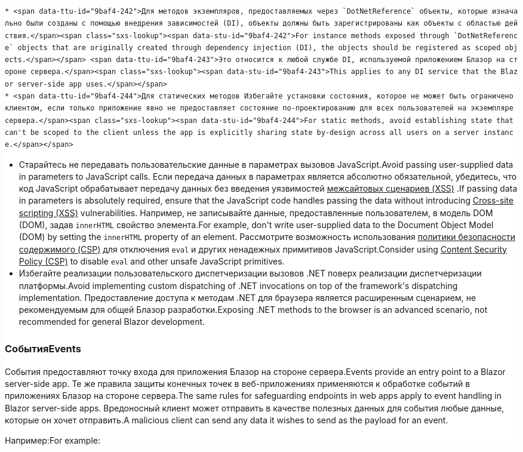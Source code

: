     * <span data-ttu-id="9baf4-242">Для методов экземпляров, предоставляемых через `DotNetReference` объекты, которые изначально были созданы с помощью внедрения зависимостей (DI), объекты должны быть зарегистрированы как объекты с областью действия.</span><span class="sxs-lookup"><span data-stu-id="9baf4-242">For instance methods exposed through `DotNetReference` objects that are originally created through dependency injection (DI), the objects should be registered as scoped objects.</span></span> <span data-ttu-id="9baf4-243">Это относится к любой службе DI, используемой приложением Блазор на стороне сервера.</span><span class="sxs-lookup"><span data-stu-id="9baf4-243">This applies to any DI service that the Blazor server-side app uses.</span></span>
    * <span data-ttu-id="9baf4-244">Для статических методов Избегайте установки состояния, которое не может быть ограничено клиентом, если только приложение явно не предоставляет состояние по-проектированию для всех пользователей на экземпляре сервера.</span><span class="sxs-lookup"><span data-stu-id="9baf4-244">For static methods, avoid establishing state that can't be scoped to the client unless the app is explicitly sharing state by-design across all users on a server instance.</span></span>
  * <span data-ttu-id="9baf4-245">Старайтесь не передавать пользовательские данные в параметрах вызовов JavaScript.</span><span class="sxs-lookup"><span data-stu-id="9baf4-245">Avoid passing user-supplied data in parameters to JavaScript calls.</span></span> <span data-ttu-id="9baf4-246">Если передача данных в параметрах является абсолютно обязательной, убедитесь, что код JavaScript обрабатывает передачу данных без введения уязвимостей [межсайтовых сценариев (XSS)](#cross-site-scripting-xss) .</span><span class="sxs-lookup"><span data-stu-id="9baf4-246">If passing data in parameters is absolutely required, ensure that the JavaScript code handles passing the data without introducing [Cross-site scripting (XSS)](#cross-site-scripting-xss) vulnerabilities.</span></span> <span data-ttu-id="9baf4-247">Например, не записывайте данные, предоставленные пользователем, в модель DOM (DOM), задав `innerHTML` свойство элемента.</span><span class="sxs-lookup"><span data-stu-id="9baf4-247">For example, don't write user-supplied data to the Document Object Model (DOM) by setting the `innerHTML` property of an element.</span></span> <span data-ttu-id="9baf4-248">Рассмотрите возможность использования [политики безопасности содержимого (CSP)](https://developer.mozilla.org/docs/Web/HTTP/CSP) для отключения `eval` и других ненадежных примитивов JavaScript.</span><span class="sxs-lookup"><span data-stu-id="9baf4-248">Consider using [Content Security Policy (CSP)](https://developer.mozilla.org/docs/Web/HTTP/CSP) to disable `eval` and other unsafe JavaScript primitives.</span></span>
* <span data-ttu-id="9baf4-249">Избегайте реализации пользовательского диспетчеризации вызовов .NET поверх реализации диспетчеризации платформы.</span><span class="sxs-lookup"><span data-stu-id="9baf4-249">Avoid implementing custom dispatching of .NET invocations on top of the framework's dispatching implementation.</span></span> <span data-ttu-id="9baf4-250">Предоставление доступа к методам .NET для браузера является расширенным сценарием, не рекомендуемым для общей Блазор разработки.</span><span class="sxs-lookup"><span data-stu-id="9baf4-250">Exposing .NET methods to the browser is an advanced scenario, not recommended for general Blazor development.</span></span>

### <a name="events"></a><span data-ttu-id="9baf4-251">События</span><span class="sxs-lookup"><span data-stu-id="9baf4-251">Events</span></span>

<span data-ttu-id="9baf4-252">События предоставляют точку входа для приложения Блазор на стороне сервера.</span><span class="sxs-lookup"><span data-stu-id="9baf4-252">Events provide an entry point to a Blazor server-side app.</span></span> <span data-ttu-id="9baf4-253">Те же правила защиты конечных точек в веб-приложениях применяются к обработке событий в приложениях Блазор на стороне сервера.</span><span class="sxs-lookup"><span data-stu-id="9baf4-253">The same rules for safeguarding endpoints in web apps apply to event handling in Blazor server-side apps.</span></span> <span data-ttu-id="9baf4-254">Вредоносный клиент может отправить в качестве полезных данных для события любые данные, которые он хочет отправить.</span><span class="sxs-lookup"><span data-stu-id="9baf4-254">A malicious client can send any data it wishes to send as the payload for an event.</span></span>

<span data-ttu-id="9baf4-255">Например:</span><span class="sxs-lookup"><span data-stu-id="9baf4-255">For example:</span></span>
